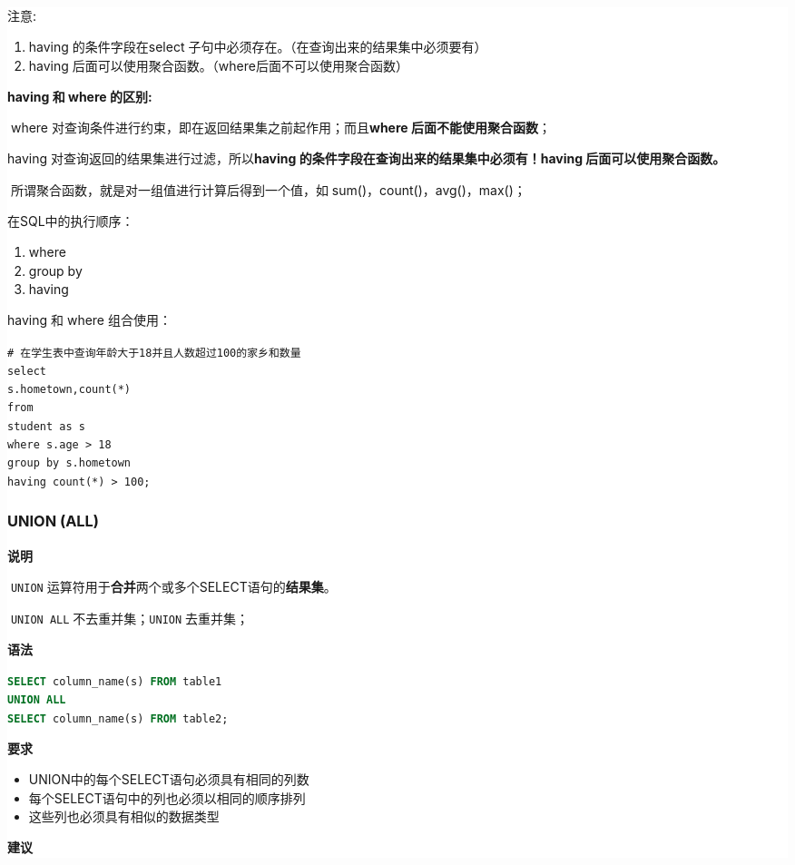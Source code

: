 注意:

1. having 的条件字段在select 子句中必须存在。（在查询出来的结果集中必须要有）
2. having 后面可以使用聚合函数。（where后面不可以使用聚合函数）



**having 和  where 的区别:**

​	where 对查询条件进行约束，即在返回结果集之前起作用；而且**where 后面不能使用聚合函数**；

having 对查询返回的结果集进行过滤，所以**having 的条件字段在查询出来的结果集中必须有！having 后面可以使用聚合函数。**

​	所谓聚合函数，就是对一组值进行计算后得到一个值，如 sum()，count()，avg()，max()；



在SQL中的执行顺序：

1. where
2. group by
3. having

having 和  where 组合使用：

```mysql
# 在学生表中查询年龄大于18并且人数超过100的家乡和数量
select 
s.hometown,count(*) 
from 
student as s 
where s.age > 18
group by s.hometown
having count(*) > 100;
```



### UNION (ALL)

**说明**

​	`UNION` 运算符用于**合并**两个或多个SELECT语句的**结果集**。

​	`UNION ALL` 不去重并集；`UNION` 去重并集；

**语法**

```sql
SELECT column_name(s) FROM table1
UNION ALL
SELECT column_name(s) FROM table2;
```

**要求**

- UNION中的每个SELECT语句必须具有相同的列数
- 每个SELECT语句中的列也必须以相同的顺序排列
- 这些列也必须具有相似的数据类型



**建议**
